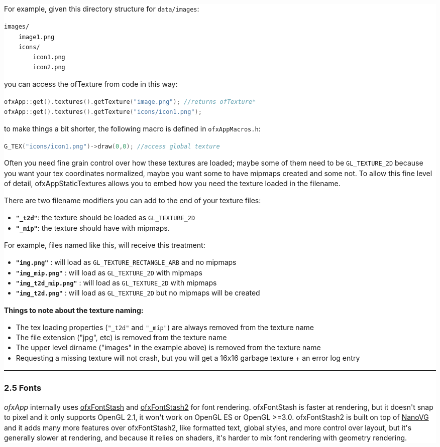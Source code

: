 For example, given this directory structure for ```data/images```:

```
images/
	image1.png
	icons/
		icon1.png
		icon2.png
```

you can access the ofTexture from code in this way:

```c++
ofxApp::get().textures().getTexture("image.png"); //returns ofTexture*
ofxApp::get().textures().getTexture("icons/icon1.png");
```

to make things a bit shorter, the following macro is defined in ```ofxAppMacros.h```:

```c++
G_TEX("icons/icon1.png")->draw(0,0); //access global texture
```

Often you need fine grain control over how these textures are loaded; maybe some of them need to be ```GL_TEXTURE_2D``` because you want your tex coordinates normalized, maybe you want some to have mipmaps created and some not. To allow this fine level of detail, ofxAppStaticTextures allows you to embed how you need the texture loaded in the filename.

There are two filename modifiers you can add to the end of your texture files:

* **```"_t2d"```**: the texture should be loaded as ```GL_TEXTURE_2D```
* **```"_mip"```**: the texture should have with mipmaps.

For example, files named like this, will receive this treatment:

* **```"img.png"```** : will load as ```GL_TEXTURE_RECTANGLE_ARB``` and no mipmaps
* **```"img_mip.png"```** : will load as ```GL_TEXTURE_2D``` with mipmaps
* **```"img_t2d_mip.png"```** : will load as ```GL_TEXTURE_2D``` with mipmaps
* **```"img_t2d.png"```** : will load as ```GL_TEXTURE_2D``` but no mipmaps will be created

__Things to note about the texture naming:__

* The tex loading properties (```"_t2d"``` and ```"_mip"```) are always removed from the texture name
* The file extension ("jpg", etc) is removed from the texture name
* The upper level dirname ("images" in the example above) is removed from the texture name
* Requesting a missing texture will not crash, but you will get a 16x16 garbage texture + an error log entry

---

### 2.5 Fonts

_ofxApp_ internally uses [ofxFontStash](http://github.com/armadillu/ofxFontStash) and [ofxFontStash2](http://github.com/armadillu/ofxFontStash2) for font rendering. ofxFontStash is faster at rendering, but it doesn't snap to pixel and it only supports OpenGL 2.1, it won't work on OpenGL ES or OpenGL >=3.0. ofxFontStash2 is built on top of [NanoVG](https://github.com/memononen/nanovg) and it adds many more features over ofxFontStash2, like formatted text, global styles, and more control over layout, but it's generally slower at rendering, and because it relies on shaders, it's harder to mix font rendering with geometry rendering.
